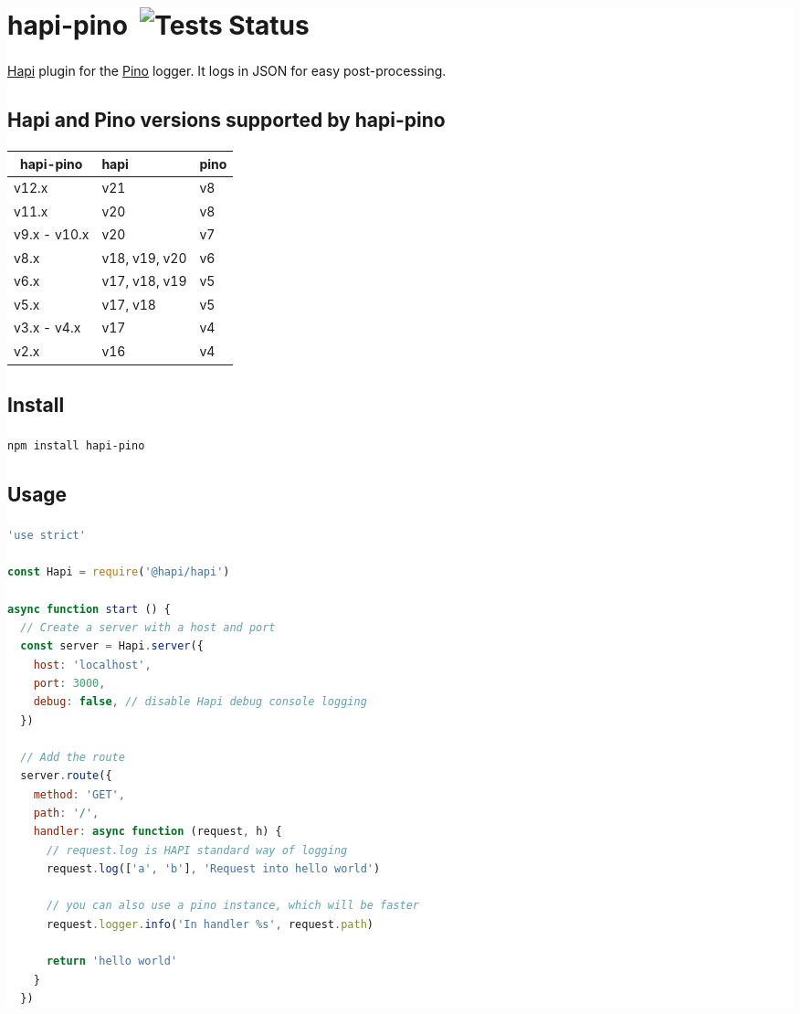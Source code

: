 # hapi-pino&nbsp;&nbsp;![Tests Status](https://github.com/pinojs/hapi-pino/actions/workflows/test.yml/badge.svg)


[Hapi](http://hapijs.com) plugin for the [Pino](https://github.com/pinojs/pino) logger. It logs in JSON for easy
post-processing.

## Hapi and Pino versions supported by hapi-pino

| hapi-pino     | hapi          | pino          |
| ------------- |:--------------|:--------------|
| v12.x         | v21           | v8            |
| v11.x         | v20           | v8            |
| v9.x - v10.x  | v20           | v7            |
| v8.x          | v18, v19, v20 | v6            |
| v6.x          | v17, v18, v19 | v5            |
| v5.x          | v17, v18      | v5            |
| v3.x - v4.x   | v17           | v4            |
| v2.x          | v16           | v4            |

## Install

```
npm install hapi-pino
```

## Usage

```js
'use strict'

const Hapi = require('@hapi/hapi')

async function start () {
  // Create a server with a host and port
  const server = Hapi.server({
    host: 'localhost',
    port: 3000,
    debug: false, // disable Hapi debug console logging
  })

  // Add the route
  server.route({
    method: 'GET',
    path: '/',
    handler: async function (request, h) {
      // request.log is HAPI standard way of logging
      request.log(['a', 'b'], 'Request into hello world')

      // you can also use a pino instance, which will be faster
      request.logger.info('In handler %s', request.path)

      return 'hello world'
    }
  })

```

[pino]: https://github.com/pinojs/pino
